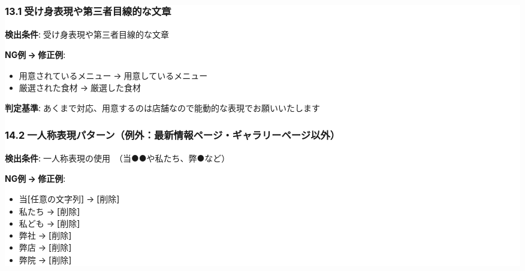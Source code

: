 ### 13.1 受け身表現や第三者目線的な文章
**検出条件**: 受け身表現や第三者目線的な文章

**NG例 → 修正例**:
- 用意されているメニュー → 用意しているメニュー
- 厳選された食材 → 厳選した食材

**判定基準**: あくまで対応、用意するのは店舗なので能動的な表現でお願いいたします

### 14.2 一人称表現パターン（例外：最新情報ページ・ギャラリーページ以外）
**検出条件**: 一人称表現の使用　（当●●や私たち、弊●など）

**NG例 → 修正例**:
- 当[任意の文字列] → [削除]
- 私たち → [削除]
- 私ども → [削除]
- 弊社 → [削除]
- 弊店 → [削除]
- 弊院 → [削除]